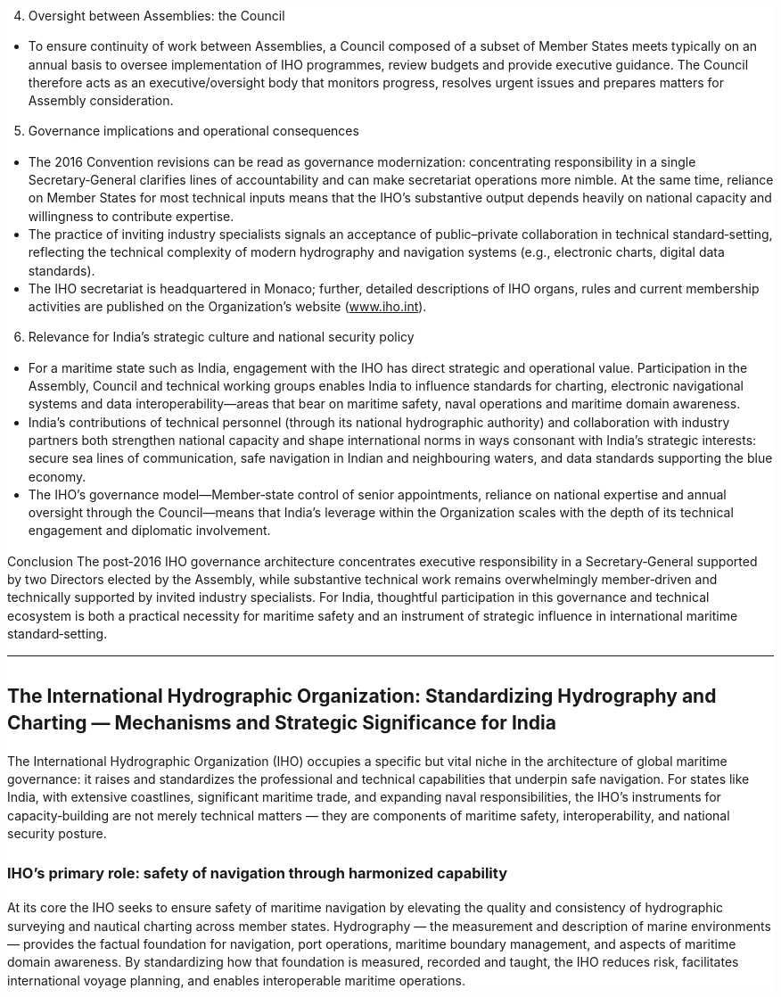 4. Oversight between Assemblies: the Council
- To ensure continuity of work between Assemblies, a Council composed of a subset of Member States meets typically on an annual basis to oversee implementation of IHO programmes, review budgets and provide executive guidance. The Council therefore acts as an executive/oversight body that monitors progress, resolves urgent issues and prepares matters for Assembly consideration.

5. Governance implications and operational consequences
- The 2016 Convention revisions can be read as governance modernization: concentrating responsibility in a single Secretary‑General clarifies lines of accountability and can make secretariat operations more nimble. At the same time, reliance on Member States for most technical inputs means that the IHO’s substantive output depends heavily on national capacity and willingness to contribute expertise.
- The practice of inviting industry specialists signals an acceptance of public–private collaboration in technical standard‑setting, reflecting the technical complexity of modern hydrography and navigation systems (e.g., electronic charts, digital data standards).
- The IHO secretariat is headquartered in Monaco; further, detailed descriptions of IHO organs, rules and current membership activities are published on the Organization’s website (www.iho.int).

6. Relevance for India’s strategic culture and national security policy
- For a maritime state such as India, engagement with the IHO has direct strategic and operational value. Participation in the Assembly, Council and technical working groups enables India to influence standards for charting, electronic navigational systems and data interoperability—areas that bear on maritime safety, naval operations and maritime domain awareness.
- India’s contributions of technical personnel (through its national hydrographic authority) and collaboration with industry partners both strengthen national capacity and shape international norms in ways consonant with India’s strategic interests: secure sea lines of communication, safe navigation in Indian and neighbouring waters, and data standards supporting the blue economy.
- The IHO’s governance model—Member‑state control of senior appointments, reliance on national expertise and annual oversight through the Council—means that India’s leverage within the Organization scales with the depth of its technical engagement and diplomatic involvement.

Conclusion
The post‑2016 IHO governance architecture concentrates executive responsibility in a Secretary‑General supported by two Directors elected by the Assembly, while substantive technical work remains overwhelmingly member‑driven and technically supported by invited industry specialists. For India, thoughtful participation in this governance and technical ecosystem is both a practical necessity for maritime safety and an instrument of strategic influence in international maritime standard‑setting.

---

## The International Hydrographic Organization: Standardizing Hydrography and Charting — Mechanisms and Strategic Significance for India

The International Hydrographic Organization (IHO) occupies a specific but vital niche in the architecture of global maritime governance: it raises and standardizes the professional and technical capabilities that underpin safe navigation. For states like India, with extensive coastlines, significant maritime trade, and expanding naval responsibilities, the IHO’s instruments for capacity‑building are not merely technical matters — they are components of maritime safety, interoperability, and national security posture.

### IHO’s primary role: safety of navigation through harmonized capability
At its core the IHO seeks to ensure safety of maritime navigation by elevating the quality and consistency of hydrographic surveying and nautical charting across member states. Hydrography — the measurement and description of marine environments — provides the factual foundation for navigation, port operations, maritime boundary management, and aspects of maritime domain awareness. By standardizing how that foundation is measured, recorded and taught, the IHO reduces risk, facilitates international voyage planning, and enables interoperable maritime operations.

